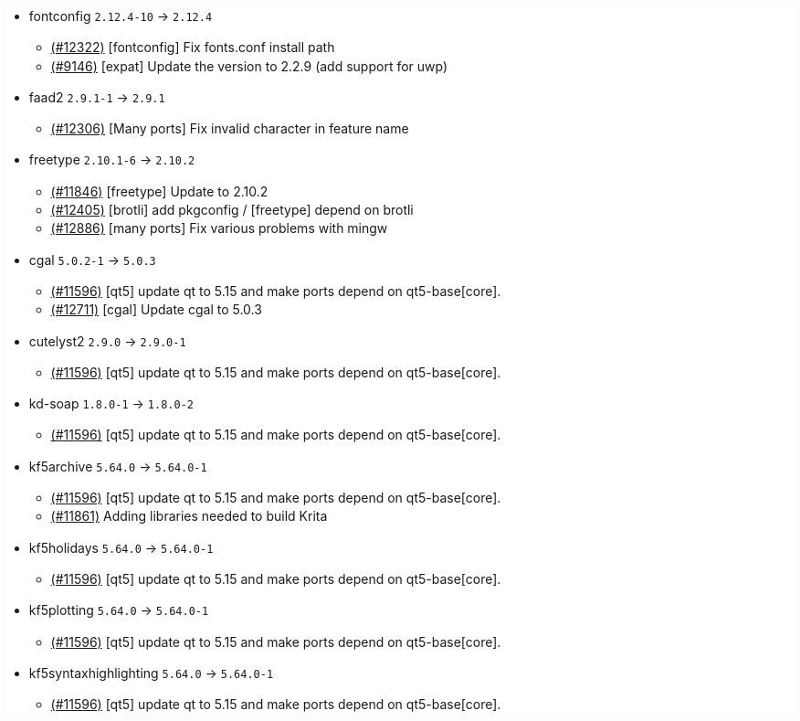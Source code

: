 - fontconfig `2.12.4-10` -> `2.12.4`
    - [(#12322)](https://github.com/microsoft/vcpkg/pull/12322) [fontconfig] Fix fonts.conf install path
    - [(#9146)](https://github.com/microsoft/vcpkg/pull/9146) [expat] Update the version to 2.2.9 (add support for uwp)

- faad2 `2.9.1-1` -> `2.9.1`
    - [(#12306)](https://github.com/microsoft/vcpkg/pull/12306) [Many ports] Fix invalid character in feature name

- freetype `2.10.1-6` -> `2.10.2`
    - [(#11846)](https://github.com/microsoft/vcpkg/pull/11846) [freetype] Update to 2.10.2
    - [(#12405)](https://github.com/microsoft/vcpkg/pull/12405) [brotli] add pkgconfig / [freetype] depend on brotli
    - [(#12886)](https://github.com/microsoft/vcpkg/pull/12886) [many ports] Fix various problems with mingw

- cgal `5.0.2-1` -> `5.0.3`
    - [(#11596)](https://github.com/microsoft/vcpkg/pull/11596) [qt5] update qt to 5.15 and make ports depend on qt5-base[core].
    - [(#12711)](https://github.com/microsoft/vcpkg/pull/12711) [cgal] Update cgal to 5.0.3

- cutelyst2 `2.9.0` -> `2.9.0-1`
    - [(#11596)](https://github.com/microsoft/vcpkg/pull/11596) [qt5] update qt to 5.15 and make ports depend on qt5-base[core].

- kd-soap `1.8.0-1` -> `1.8.0-2`
    - [(#11596)](https://github.com/microsoft/vcpkg/pull/11596) [qt5] update qt to 5.15 and make ports depend on qt5-base[core].

- kf5archive `5.64.0` -> `5.64.0-1`
    - [(#11596)](https://github.com/microsoft/vcpkg/pull/11596) [qt5] update qt to 5.15 and make ports depend on qt5-base[core].
    - [(#11861)](https://github.com/microsoft/vcpkg/pull/11861) Adding libraries needed to build Krita

- kf5holidays `5.64.0` -> `5.64.0-1`
    - [(#11596)](https://github.com/microsoft/vcpkg/pull/11596) [qt5] update qt to 5.15 and make ports depend on qt5-base[core].

- kf5plotting `5.64.0` -> `5.64.0-1`
    - [(#11596)](https://github.com/microsoft/vcpkg/pull/11596) [qt5] update qt to 5.15 and make ports depend on qt5-base[core].

- kf5syntaxhighlighting `5.64.0` -> `5.64.0-1`
    - [(#11596)](https://github.com/microsoft/vcpkg/pull/11596) [qt5] update qt to 5.15 and make ports depend on qt5-base[core].

